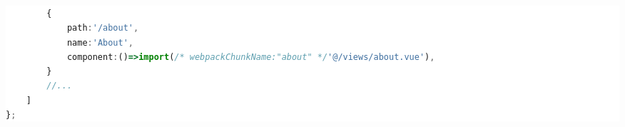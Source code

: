 ```ts
		{
			path:'/about',
			name:'About',
			component:()=>import(/* webpackChunkName:"about" */'@/views/about.vue'),
		}
		//...
	]
};
```
